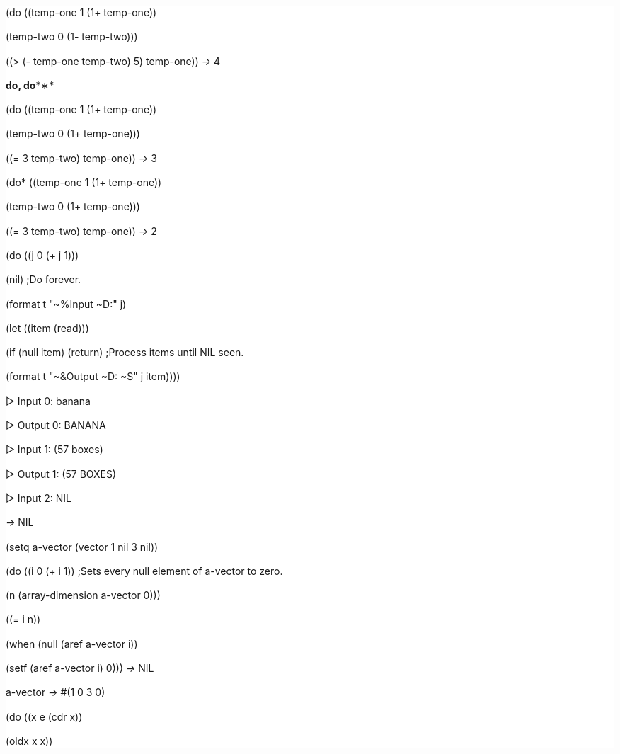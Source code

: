 (do ((temp-one 1 (1+ temp-one)) 

(temp-two 0 (1- temp-two))) 

((&#62; (- temp-one temp-two) 5) temp-one)) *→* 4 



 

 

**do, do***∗* 

(do ((temp-one 1 (1+ temp-one)) 

(temp-two 0 (1+ temp-one))) 

((= 3 temp-two) temp-one)) *→* 3 

(do\* ((temp-one 1 (1+ temp-one)) 

(temp-two 0 (1+ temp-one))) 

((= 3 temp-two) temp-one)) *→* 2 

(do ((j 0 (+ j 1))) 

(nil) ;Do forever. 

(format t "~%Input ~D:" j) 

(let ((item (read))) 

(if (null item) (return) ;Process items until NIL seen. 

(format t "~&Output ~D: ~S" j item)))) 

&#9655; Input 0: banana 

&#9655; Output 0: BANANA 

&#9655; Input 1: (57 boxes) 

&#9655; Output 1: (57 BOXES) 

&#9655; Input 2: NIL 

*→* NIL 

(setq a-vector (vector 1 nil 3 nil)) 

(do ((i 0 (+ i 1)) ;Sets every null element of a-vector to zero. 

(n (array-dimension a-vector 0))) 

((= i n)) 

(when (null (aref a-vector i)) 

(setf (aref a-vector i) 0))) *→* NIL 

a-vector *→* #(1 0 3 0) 

(do ((x e (cdr x)) 

(oldx x x)) 
